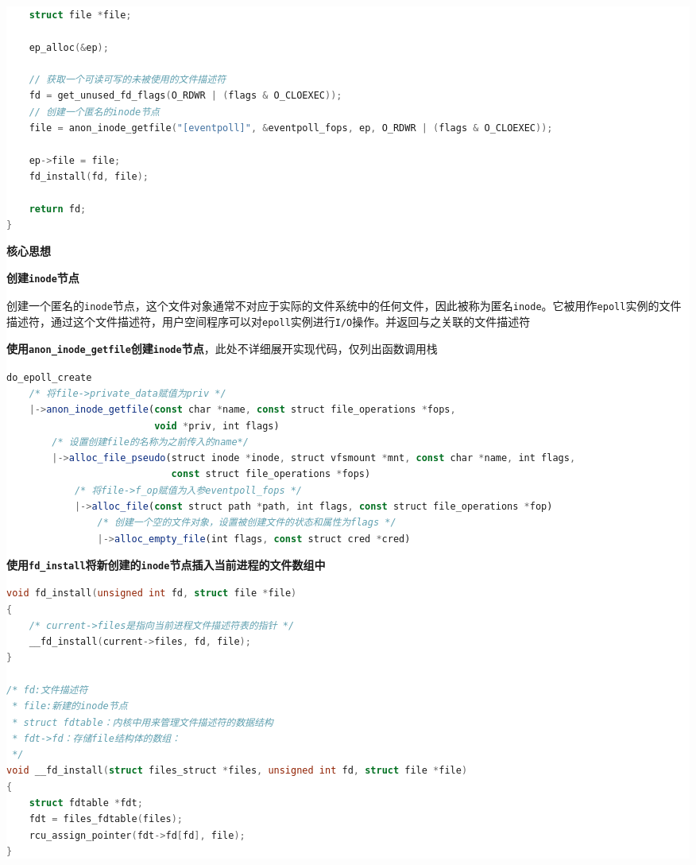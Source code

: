 ```c
	struct file *file;

	ep_alloc(&ep);

   	// 获取一个可读可写的未被使用的文件描述符
	fd = get_unused_fd_flags(O_RDWR | (flags & O_CLOEXEC));
    // 创建一个匿名的inode节点
	file = anon_inode_getfile("[eventpoll]", &eventpoll_fops, ep, O_RDWR | (flags & O_CLOEXEC));

    ep->file = file;
	fd_install(fd, file);

	return fd;
}
```

**核心思想**

**创建`inode`节点**

创建一个匿名的`inode`节点，这个文件对象通常不对应于实际的文件系统中的任何文件，因此被称为匿名`inode`。它被用作`epoll`实例的文件描述符，通过这个文件描述符，用户空间程序可以对`epoll`实例进行`I/O`操作。并返回与之关联的文件描述符

**使用`anon_inode_getfile`创建`inode`节点**，此处不详细展开实现代码，仅列出函数调用栈

```js
do_epoll_create
	/* 将file->private_data赋值为priv */
	|->anon_inode_getfile(const char *name, const struct file_operations *fops, 
                          void *priv, int flags)
		/* 设置创建file的名称为之前传入的name*/
		|->alloc_file_pseudo(struct inode *inode, struct vfsmount *mnt, const char *name, int flags,
                             const struct file_operations *fops)
			/* 将file->f_op赋值为入参eventpoll_fops */
			|->alloc_file(const struct path *path, int flags, const struct file_operations *fop)
				/* 创建一个空的文件对象，设置被创建文件的状态和属性为flags */
				|->alloc_empty_file(int flags, const struct cred *cred)
```

**使用`fd_install`将新创建的`inode`节点插入当前进程的文件数组中**

```c
void fd_install(unsigned int fd, struct file *file)
{
    /* current->files是指向当前进程文件描述符表的指针 */
	__fd_install(current->files, fd, file);
}

/* fd:文件描述符
 * file:新建的inode节点
 * struct fdtable：内核中用来管理文件描述符的数据结构
 * fdt->fd：存储file结构体的数组：
 */
void __fd_install(struct files_struct *files, unsigned int fd, struct file *file)
{
	struct fdtable *fdt;
    fdt = files_fdtable(files);
    rcu_assign_pointer(fdt->fd[fd], file);
}
```
